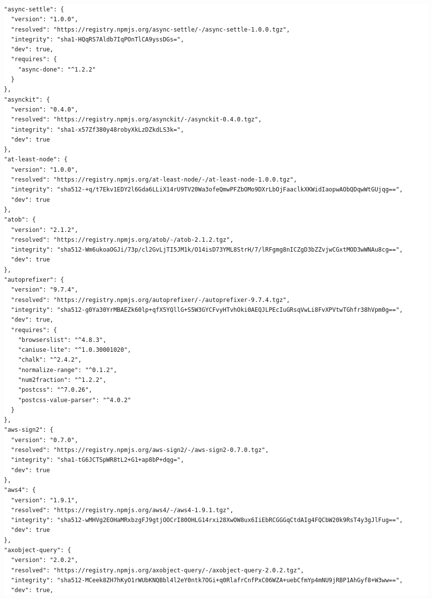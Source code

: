     "async-settle": {
      "version": "1.0.0",
      "resolved": "https://registry.npmjs.org/async-settle/-/async-settle-1.0.0.tgz",
      "integrity": "sha1-HQqRS7Aldb7IqPOnTlCA9yssDGs=",
      "dev": true,
      "requires": {
        "async-done": "^1.2.2"
      }
    },
    "asynckit": {
      "version": "0.4.0",
      "resolved": "https://registry.npmjs.org/asynckit/-/asynckit-0.4.0.tgz",
      "integrity": "sha1-x57Zf380y48robyXkLzDZkdLS3k=",
      "dev": true
    },
    "at-least-node": {
      "version": "1.0.0",
      "resolved": "https://registry.npmjs.org/at-least-node/-/at-least-node-1.0.0.tgz",
      "integrity": "sha512-+q/t7Ekv1EDY2l6Gda6LLiX14rU9TV20Wa3ofeQmwPFZbOMo9DXrLbOjFaaclkXKWidIaopwAObQDqwWtGUjqg==",
      "dev": true
    },
    "atob": {
      "version": "2.1.2",
      "resolved": "https://registry.npmjs.org/atob/-/atob-2.1.2.tgz",
      "integrity": "sha512-Wm6ukoaOGJi/73p/cl2GvLjTI5JM1k/O14isD73YML8StrH/7/lRFgmg8nICZgD3bZZvjwCGxtMOD3wWNAu8cg==",
      "dev": true
    },
    "autoprefixer": {
      "version": "9.7.4",
      "resolved": "https://registry.npmjs.org/autoprefixer/-/autoprefixer-9.7.4.tgz",
      "integrity": "sha512-g0Ya30YrMBAEZk60lp+qfX5YQllG+S5W3GYCFvyHTvhOki0AEQJLPEcIuGRsqVwLi8FvXPVtwTGhfr38hVpm0g==",
      "dev": true,
      "requires": {
        "browserslist": "^4.8.3",
        "caniuse-lite": "^1.0.30001020",
        "chalk": "^2.4.2",
        "normalize-range": "^0.1.2",
        "num2fraction": "^1.2.2",
        "postcss": "^7.0.26",
        "postcss-value-parser": "^4.0.2"
      }
    },
    "aws-sign2": {
      "version": "0.7.0",
      "resolved": "https://registry.npmjs.org/aws-sign2/-/aws-sign2-0.7.0.tgz",
      "integrity": "sha1-tG6JCTSpWR8tL2+G1+ap8bP+dqg=",
      "dev": true
    },
    "aws4": {
      "version": "1.9.1",
      "resolved": "https://registry.npmjs.org/aws4/-/aws4-1.9.1.tgz",
      "integrity": "sha512-wMHVg2EOHaMRxbzgFJ9gtjOOCrI80OHLG14rxi28XwOW8ux6IiEbRCGGGqCtdAIg4FQCbW20k9RsT4y3gJlFug==",
      "dev": true
    },
    "axobject-query": {
      "version": "2.0.2",
      "resolved": "https://registry.npmjs.org/axobject-query/-/axobject-query-2.0.2.tgz",
      "integrity": "sha512-MCeek8ZH7hKyO1rWUbKNQBbl4l2eY0ntk7OGi+q0RlafrCnfPxC06WZA+uebCfmYp4mNU9jRBP1AhGyf8+W3ww==",
      "dev": true,